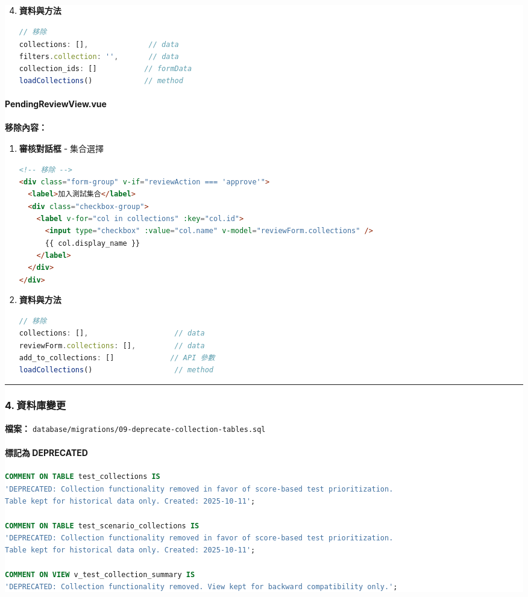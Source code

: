 4. **資料與方法**
   ```javascript
   // 移除
   collections: [],              // data
   filters.collection: '',       // data
   collection_ids: []           // formData
   loadCollections()            // method
   ```

#### PendingReviewView.vue

**移除內容：**

1. **審核對話框** - 集合選擇
   ```html
   <!-- 移除 -->
   <div class="form-group" v-if="reviewAction === 'approve'">
     <label>加入測試集合</label>
     <div class="checkbox-group">
       <label v-for="col in collections" :key="col.id">
         <input type="checkbox" :value="col.name" v-model="reviewForm.collections" />
         {{ col.display_name }}
       </label>
     </div>
   </div>
   ```

2. **資料與方法**
   ```javascript
   // 移除
   collections: [],                    // data
   reviewForm.collections: [],         // data
   add_to_collections: []             // API 參數
   loadCollections()                   // method
   ```

---

### 4. 資料庫變更

**檔案：** `database/migrations/09-deprecate-collection-tables.sql`

#### 標記為 DEPRECATED

```sql
COMMENT ON TABLE test_collections IS
'DEPRECATED: Collection functionality removed in favor of score-based test prioritization.
Table kept for historical data only. Created: 2025-10-11';

COMMENT ON TABLE test_scenario_collections IS
'DEPRECATED: Collection functionality removed in favor of score-based test prioritization.
Table kept for historical data only. Created: 2025-10-11';

COMMENT ON VIEW v_test_collection_summary IS
'DEPRECATED: Collection functionality removed. View kept for backward compatibility only.';
```
